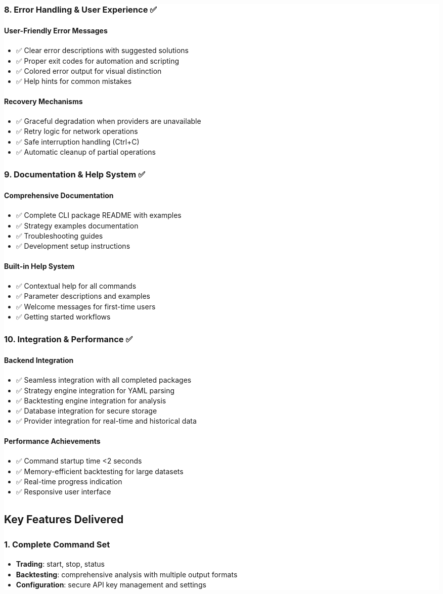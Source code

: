### 8. Error Handling & User Experience ✅

#### User-Friendly Error Messages
- ✅ Clear error descriptions with suggested solutions
- ✅ Proper exit codes for automation and scripting
- ✅ Colored error output for visual distinction
- ✅ Help hints for common mistakes

#### Recovery Mechanisms
- ✅ Graceful degradation when providers are unavailable
- ✅ Retry logic for network operations
- ✅ Safe interruption handling (Ctrl+C)
- ✅ Automatic cleanup of partial operations

### 9. Documentation & Help System ✅

#### Comprehensive Documentation
- ✅ Complete CLI package README with examples
- ✅ Strategy examples documentation
- ✅ Troubleshooting guides
- ✅ Development setup instructions

#### Built-in Help System
- ✅ Contextual help for all commands
- ✅ Parameter descriptions and examples
- ✅ Welcome messages for first-time users
- ✅ Getting started workflows

### 10. Integration & Performance ✅

#### Backend Integration
- ✅ Seamless integration with all completed packages
- ✅ Strategy engine integration for YAML parsing
- ✅ Backtesting engine integration for analysis
- ✅ Database integration for secure storage
- ✅ Provider integration for real-time and historical data

#### Performance Achievements
- ✅ Command startup time <2 seconds
- ✅ Memory-efficient backtesting for large datasets
- ✅ Real-time progress indication
- ✅ Responsive user interface

## Key Features Delivered

### 1. Complete Command Set
- **Trading**: start, stop, status
- **Backtesting**: comprehensive analysis with multiple output formats
- **Configuration**: secure API key management and settings
